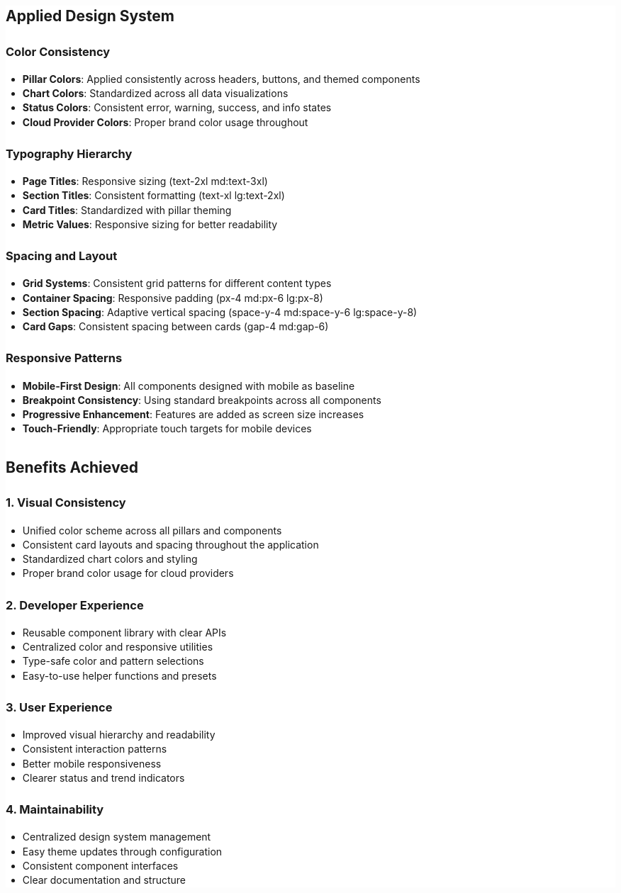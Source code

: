 ## Applied Design System

### Color Consistency
- **Pillar Colors**: Applied consistently across headers, buttons, and themed components
- **Chart Colors**: Standardized across all data visualizations
- **Status Colors**: Consistent error, warning, success, and info states
- **Cloud Provider Colors**: Proper brand color usage throughout

### Typography Hierarchy
- **Page Titles**: Responsive sizing (text-2xl md:text-3xl)
- **Section Titles**: Consistent formatting (text-xl lg:text-2xl)
- **Card Titles**: Standardized with pillar theming
- **Metric Values**: Responsive sizing for better readability

### Spacing and Layout
- **Grid Systems**: Consistent grid patterns for different content types
- **Container Spacing**: Responsive padding (px-4 md:px-6 lg:px-8)
- **Section Spacing**: Adaptive vertical spacing (space-y-4 md:space-y-6 lg:space-y-8)
- **Card Gaps**: Consistent spacing between cards (gap-4 md:gap-6)

### Responsive Patterns
- **Mobile-First Design**: All components designed with mobile as baseline
- **Breakpoint Consistency**: Using standard breakpoints across all components
- **Progressive Enhancement**: Features are added as screen size increases
- **Touch-Friendly**: Appropriate touch targets for mobile devices

## Benefits Achieved

### 1. Visual Consistency
- Unified color scheme across all pillars and components
- Consistent card layouts and spacing throughout the application
- Standardized chart colors and styling
- Proper brand color usage for cloud providers

### 2. Developer Experience
- Reusable component library with clear APIs
- Centralized color and responsive utilities
- Type-safe color and pattern selections
- Easy-to-use helper functions and presets

### 3. User Experience
- Improved visual hierarchy and readability
- Consistent interaction patterns
- Better mobile responsiveness
- Clearer status and trend indicators

### 4. Maintainability
- Centralized design system management
- Easy theme updates through configuration
- Consistent component interfaces
- Clear documentation and structure
